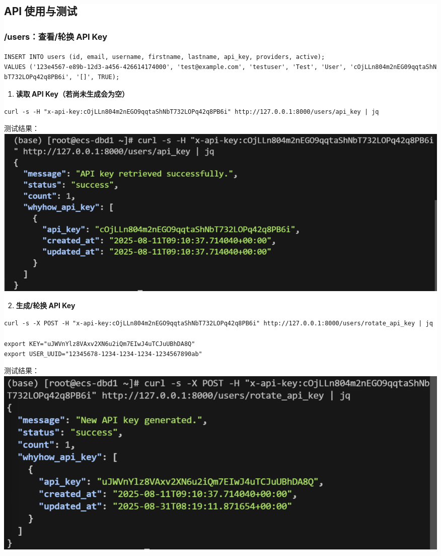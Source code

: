 ## API 使用与测试

### **/users**：查看/轮换 API Key

```mysql
INSERT INTO users (id, email, username, firstname, lastname, api_key, providers, active);
VALUES ('123e4567-e89b-12d3-a456-426614174000', 'test@example.com', 'testuser', 'Test', 'User', 'cOjLLn804m2nEG09qqtaShNbT732LOPq42q8PB6i', '[]', TRUE);
```

1. **读取 API Key（若尚未生成会为空）**

```shell
curl -s -H "x-api-key:cOjLLn804m2nEGO9qqtaShNbT732LOPq42q8PB6i" http://127.0.0.1:8000/users/api_key | jq
```

测试结果：![image-20250830190633902](image/users1.png)

2. **生成/轮换 API Key**

```shell
curl -s -X POST -H "x-api-key:cOjLLn804m2nEGO9qqtaShNbT732LOPq42q8PB6i" http://127.0.0.1:8000/users/rotate_api_key | jq

export KEY="uJWVnYlz8VAxv2XN6u2iQm7EIwJ4uTCJuUBhDA8Q"
export USER_UUID="12345678-1234-1234-1234-1234567890ab"
```

测试结果：![](image/users2.png)
